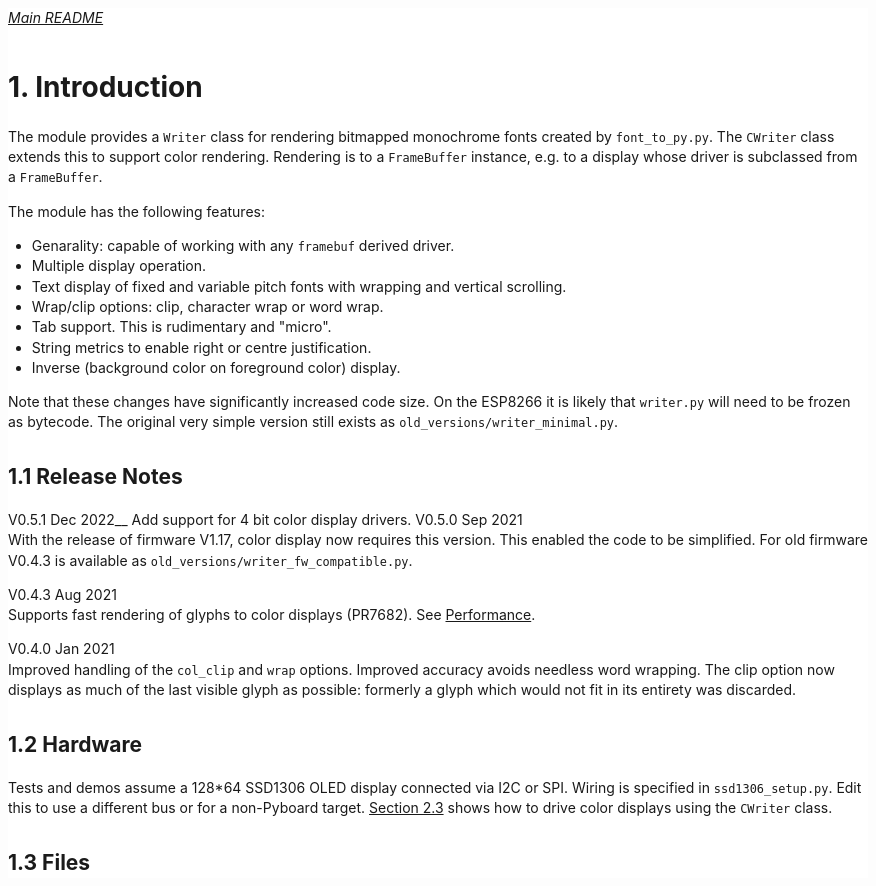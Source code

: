 ###### [Main README](../README.md)

# 1. Introduction

The module provides a `Writer` class for rendering bitmapped monochrome fonts
created by `font_to_py.py`. The `CWriter` class extends this to support color
rendering. Rendering is to a `FrameBuffer` instance, e.g. to a display whose
driver is subclassed from a `FrameBuffer`.

The module has the following features:  
 * Genarality: capable of working with any `framebuf` derived driver.
 * Multiple display operation.
 * Text display of fixed and variable pitch fonts with wrapping and vertical
 scrolling.
 * Wrap/clip options: clip, character wrap or word wrap.
 * Tab support. This is rudimentary and "micro".
 * String metrics to enable right or centre justification.
 * Inverse (background color on foreground color) display.

Note that these changes have significantly increased code size. On the ESP8266
it is likely that `writer.py` will need to be frozen as bytecode. The original
very simple version still exists as `old_versions/writer_minimal.py`.

## 1.1 Release Notes

V0.5.1 Dec 2022__
Add support for 4 bit color display drivers.
V0.5.0 Sep 2021  
With the release of firmware V1.17, color display now requires this version.
This enabled the code to be simplified. For old firmware V0.4.3 is available as
`old_versions/writer_fw_compatible.py`.

V0.4.3 Aug 2021  
Supports fast rendering of glyphs to color displays (PR7682). See
[Performance](WRITER.md23-performance).

V0.4.0 Jan 2021  
Improved handling of the `col_clip` and `wrap` options. Improved accuracy
avoids needless word wrapping. The clip option now displays as much of the last
visible glyph as possible: formerly a glyph which would not fit in its entirety
was discarded.

## 1.2 Hardware

Tests and demos assume a 128*64 SSD1306 OLED display connected via I2C or SPI.
Wiring is specified in `ssd1306_setup.py`. Edit this to use a different bus or
for a non-Pyboard target. [Section 2.3](WRITER.md3-example-color-code)
shows how to drive color displays using the `CWriter` class.

## 1.3 Files
